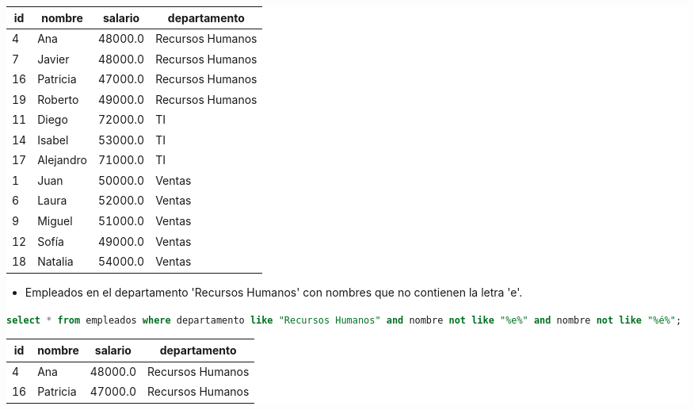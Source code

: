 | id |  nombre   | salario |   departamento   |
|----|-----------|---------|------------------|
| 4  | Ana       | 48000.0 | Recursos Humanos |
| 7  | Javier    | 48000.0 | Recursos Humanos |
| 16 | Patricia  | 47000.0 | Recursos Humanos |
| 19 | Roberto   | 49000.0 | Recursos Humanos |
| 11 | Diego     | 72000.0 | TI               |
| 14 | Isabel    | 53000.0 | TI               |
| 17 | Alejandro | 71000.0 | TI               |
| 1  | Juan      | 50000.0 | Ventas           |
| 6  | Laura     | 52000.0 | Ventas           |
| 9  | Miguel    | 51000.0 | Ventas           |
| 12 | Sofía     | 49000.0 | Ventas           |
| 18 | Natalia   | 54000.0 | Ventas           |

  - Empleados en el departamento 'Recursos Humanos' con nombres que no contienen la letra 'e'.

```sql
select * from empleados where departamento like "Recursos Humanos" and nombre not like "%e%" and nombre not like "%é%";
```

| id |  nombre  | salario |   departamento   |
|----|----------|---------|------------------|
| 4  | Ana      | 48000.0 | Recursos Humanos |
| 16 | Patricia | 47000.0 | Recursos Humanos |

</div>
